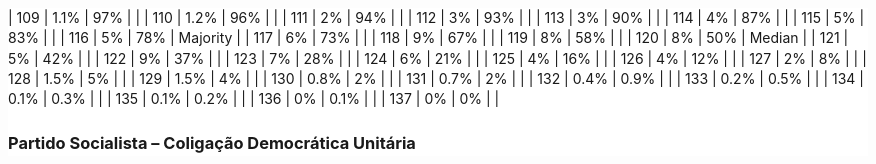 | 109 | 1.1% | 97% |  |
| 110 | 1.2% | 96% |  |
| 111 | 2% | 94% |  |
| 112 | 3% | 93% |  |
| 113 | 3% | 90% |  |
| 114 | 4% | 87% |  |
| 115 | 5% | 83% |  |
| 116 | 5% | 78% | Majority |
| 117 | 6% | 73% |  |
| 118 | 9% | 67% |  |
| 119 | 8% | 58% |  |
| 120 | 8% | 50% | Median |
| 121 | 5% | 42% |  |
| 122 | 9% | 37% |  |
| 123 | 7% | 28% |  |
| 124 | 6% | 21% |  |
| 125 | 4% | 16% |  |
| 126 | 4% | 12% |  |
| 127 | 2% | 8% |  |
| 128 | 1.5% | 5% |  |
| 129 | 1.5% | 4% |  |
| 130 | 0.8% | 2% |  |
| 131 | 0.7% | 2% |  |
| 132 | 0.4% | 0.9% |  |
| 133 | 0.2% | 0.5% |  |
| 134 | 0.1% | 0.3% |  |
| 135 | 0.1% | 0.2% |  |
| 136 | 0% | 0.1% |  |
| 137 | 0% | 0% |  |

### Partido Socialista – Coligação Democrática Unitária
